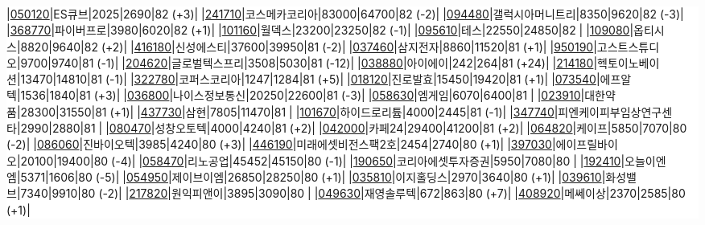 |[050120](https://finance.daum.net/quotes/A050120)|ES큐브|2025|2690|82 (+3)|
|[241710](https://finance.daum.net/quotes/A241710)|코스메카코리아|83000|64700|82 (-2)|
|[094480](https://finance.daum.net/quotes/A094480)|갤럭시아머니트리|8350|9620|82 (-3)|
|[368770](https://finance.daum.net/quotes/A368770)|파이버프로|3980|6020|82 (+1)|
|[101160](https://finance.daum.net/quotes/A101160)|월덱스|23200|23250|82 (-1)|
|[095610](https://finance.daum.net/quotes/A095610)|테스|22550|24850|82 |
|[109080](https://finance.daum.net/quotes/A109080)|옵티시스|8820|9640|82 (+2)|
|[416180](https://finance.daum.net/quotes/A416180)|신성에스티|37600|39950|81 (-2)|
|[037460](https://finance.daum.net/quotes/A037460)|삼지전자|8860|11520|81 (+1)|
|[950190](https://finance.daum.net/quotes/A950190)|고스트스튜디오|9700|9740|81 (-1)|
|[204620](https://finance.daum.net/quotes/A204620)|글로벌텍스프리|3508|5030|81 (-12)|
|[038880](https://finance.daum.net/quotes/A038880)|아이에이|242|264|81 (+24)|
|[214180](https://finance.daum.net/quotes/A214180)|헥토이노베이션|13470|14810|81 (-1)|
|[322780](https://finance.daum.net/quotes/A322780)|코퍼스코리아|1247|1284|81 (+5)|
|[018120](https://finance.daum.net/quotes/A018120)|진로발효|15450|19420|81 (+1)|
|[073540](https://finance.daum.net/quotes/A073540)|에프알텍|1536|1840|81 (+3)|
|[036800](https://finance.daum.net/quotes/A036800)|나이스정보통신|20250|22600|81 (-3)|
|[058630](https://finance.daum.net/quotes/A058630)|엠게임|6070|6400|81 |
|[023910](https://finance.daum.net/quotes/A023910)|대한약품|28300|31550|81 (+1)|
|[437730](https://finance.daum.net/quotes/A437730)|삼현|7805|11470|81 |
|[101670](https://finance.daum.net/quotes/A101670)|하이드로리튬|4000|2445|81 (-1)|
|[347740](https://finance.daum.net/quotes/A347740)|피엔케이피부임상연구센타|2990|2880|81 |
|[080470](https://finance.daum.net/quotes/A080470)|성창오토텍|4000|4240|81 (+2)|
|[042000](https://finance.daum.net/quotes/A042000)|카페24|29400|41200|81 (+2)|
|[064820](https://finance.daum.net/quotes/A064820)|케이프|5850|7070|80 (-2)|
|[086060](https://finance.daum.net/quotes/A086060)|진바이오텍|3985|4240|80 (+3)|
|[446190](https://finance.daum.net/quotes/A446190)|미래에셋비전스팩2호|2454|2740|80 (+1)|
|[397030](https://finance.daum.net/quotes/A397030)|에이프릴바이오|20100|19400|80 (-4)|
|[058470](https://finance.daum.net/quotes/A058470)|리노공업|45452|45150|80 (-1)|
|[190650](https://finance.daum.net/quotes/A190650)|코리아에셋투자증권|5950|7080|80 |
|[192410](https://finance.daum.net/quotes/A192410)|오늘이엔엠|5371|1606|80 (-5)|
|[054950](https://finance.daum.net/quotes/A054950)|제이브이엠|26850|28250|80 (+1)|
|[035810](https://finance.daum.net/quotes/A035810)|이지홀딩스|2970|3640|80 (+1)|
|[039610](https://finance.daum.net/quotes/A039610)|화성밸브|7340|9910|80 (-2)|
|[217820](https://finance.daum.net/quotes/A217820)|원익피앤이|3895|3090|80 |
|[049630](https://finance.daum.net/quotes/A049630)|재영솔루텍|672|863|80 (+7)|
|[408920](https://finance.daum.net/quotes/A408920)|메쎄이상|2370|2585|80 (+1)|